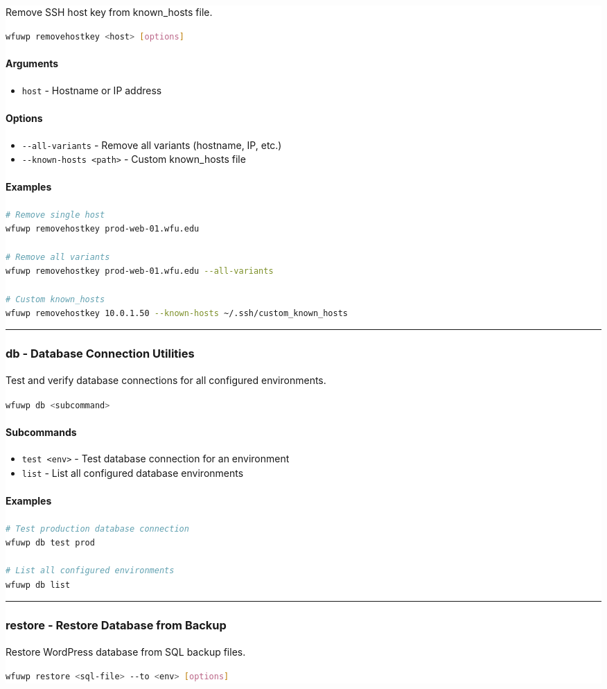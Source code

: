 Remove SSH host key from known_hosts file.

```bash
wfuwp removehostkey <host> [options]
```

#### Arguments
- `host` - Hostname or IP address

#### Options
- `--all-variants` - Remove all variants (hostname, IP, etc.)
- `--known-hosts <path>` - Custom known_hosts file

#### Examples

```bash
# Remove single host
wfuwp removehostkey prod-web-01.wfu.edu

# Remove all variants
wfuwp removehostkey prod-web-01.wfu.edu --all-variants

# Custom known_hosts
wfuwp removehostkey 10.0.1.50 --known-hosts ~/.ssh/custom_known_hosts
```

---

### db - Database Connection Utilities

Test and verify database connections for all configured environments.

```bash
wfuwp db <subcommand>
```

#### Subcommands
- `test <env>` - Test database connection for an environment
- `list` - List all configured database environments

#### Examples
```bash
# Test production database connection
wfuwp db test prod

# List all configured environments
wfuwp db list
```

---

### restore - Restore Database from Backup

Restore WordPress database from SQL backup files.

```bash
wfuwp restore <sql-file> --to <env> [options]
```
